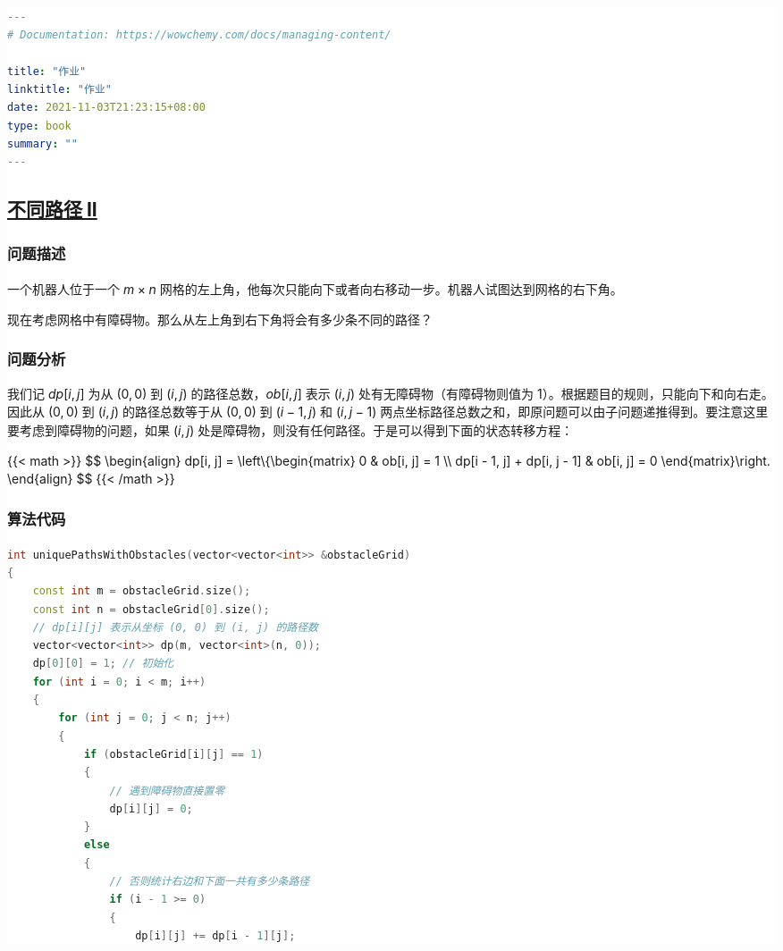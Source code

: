```yaml
---
# Documentation: https://wowchemy.com/docs/managing-content/

title: "作业"
linktitle: "作业"
date: 2021-11-03T21:23:15+08:00
type: book
summary: ""
---
```




## [不同路径 II](https://leetcode-cn.com/problems/unique-paths-ii/)

### 问题描述

一个机器人位于一个 $m \times n$ 网格的左上角，他每次只能向下或者向右移动一步。机器人试图达到网格的右下角。

现在考虑网格中有障碍物。那么从左上角到右下角将会有多少条不同的路径？

### 问题分析

我们记 $dp[i, j]$ 为从 $(0, 0)$ 到 $(i, j)$ 的路径总数，$ob[i, j]$ 表示 $(i, j)$ 处有无障碍物（有障碍物则值为 $1$）。根据题目的规则，只能向下和向右走。因此从 $(0, 0)$ 到 $(i, j)$ 的路径总数等于从 $(0, 0)$ 到 $(i - 1, j)$ 和 $(i, j - 1)$ 两点坐标路径总数之和，即原问题可以由子问题递推得到。要注意这里要考虑到障碍物的问题，如果 $(i, j)$ 处是障碍物，则没有任何路径。于是可以得到下面的状态转移方程：

{{< math >}}
$$
\begin{align}
dp[i, j] = \left\\{\begin{matrix}
 0 & ob[i, j] = 1 \\\\
 dp[i - 1, j] + dp[i, j - 1] & ob[i, j] = 0
\end{matrix}\right.
\end{align}
$$
{{< /math >}}

### 算法代码

```cpp
int uniquePathsWithObstacles(vector<vector<int>> &obstacleGrid)
{
    const int m = obstacleGrid.size();
    const int n = obstacleGrid[0].size();
    // dp[i][j] 表示从坐标 (0, 0) 到 (i, j) 的路径数
    vector<vector<int>> dp(m, vector<int>(n, 0));
    dp[0][0] = 1; // 初始化
    for (int i = 0; i < m; i++)
    {
        for (int j = 0; j < n; j++)
        {
            if (obstacleGrid[i][j] == 1)
            {
                // 遇到障碍物直接置零
                dp[i][j] = 0;
            }
            else
            {
                // 否则统计右边和下面一共有多少条路径
                if (i - 1 >= 0)
                {
                    dp[i][j] += dp[i - 1][j];
```